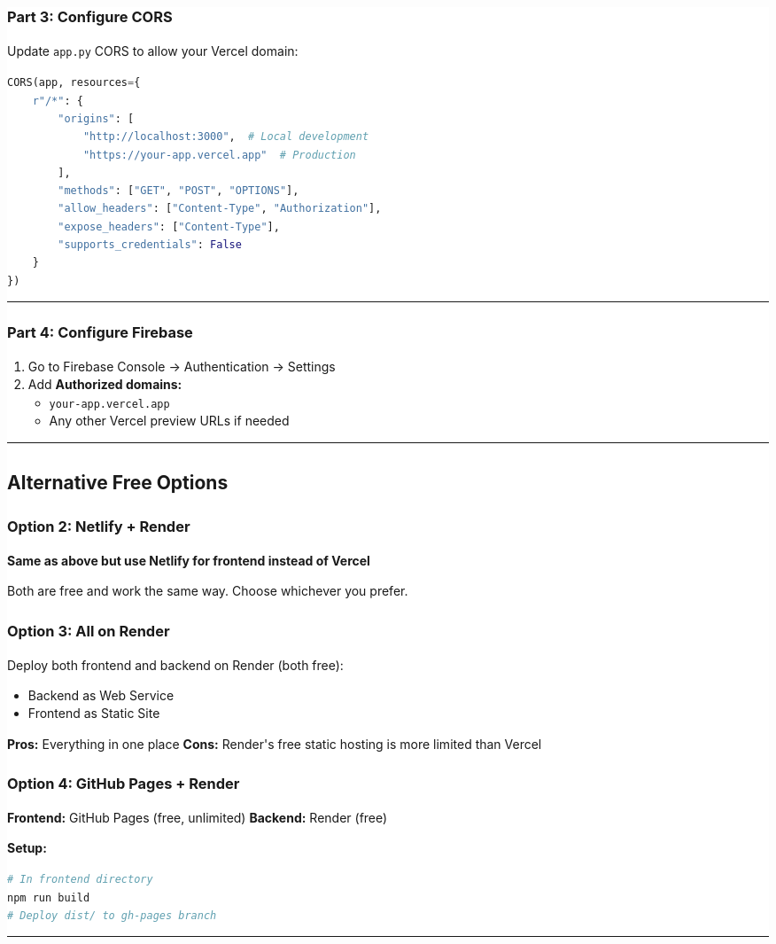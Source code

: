 ### Part 3: Configure CORS

Update `app.py` CORS to allow your Vercel domain:

```python
CORS(app, resources={
    r"/*": {
        "origins": [
            "http://localhost:3000",  # Local development
            "https://your-app.vercel.app"  # Production
        ],
        "methods": ["GET", "POST", "OPTIONS"],
        "allow_headers": ["Content-Type", "Authorization"],
        "expose_headers": ["Content-Type"],
        "supports_credentials": False
    }
})
```

---

### Part 4: Configure Firebase

1. Go to Firebase Console → Authentication → Settings
2. Add **Authorized domains:**
   - `your-app.vercel.app`
   - Any other Vercel preview URLs if needed

---

## Alternative Free Options

### Option 2: Netlify + Render

**Same as above but use Netlify for frontend instead of Vercel**

Both are free and work the same way. Choose whichever you prefer.

### Option 3: All on Render

Deploy both frontend and backend on Render (both free):
- Backend as Web Service
- Frontend as Static Site

**Pros:** Everything in one place
**Cons:** Render's free static hosting is more limited than Vercel

### Option 4: GitHub Pages + Render

**Frontend:** GitHub Pages (free, unlimited)
**Backend:** Render (free)

**Setup:**
```bash
# In frontend directory
npm run build
# Deploy dist/ to gh-pages branch
```

---